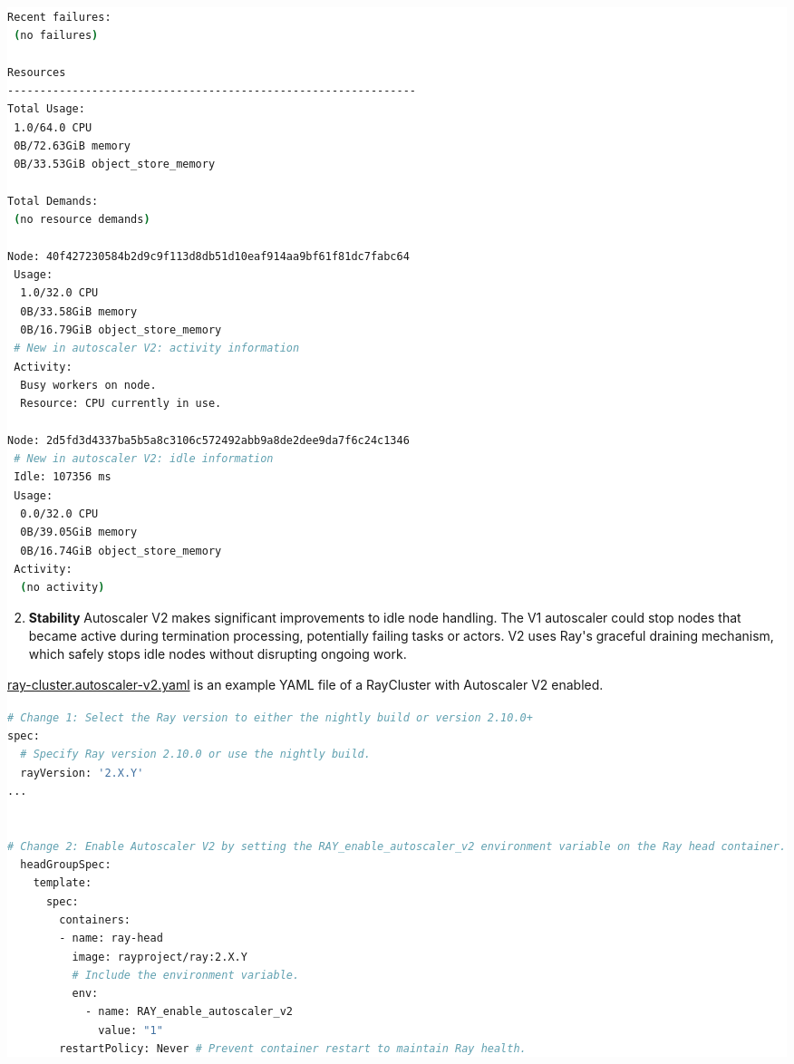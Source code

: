 ```bash
Recent failures:
 (no failures)

Resources
---------------------------------------------------------------
Total Usage:
 1.0/64.0 CPU
 0B/72.63GiB memory
 0B/33.53GiB object_store_memory

Total Demands:
 (no resource demands)

Node: 40f427230584b2d9c9f113d8db51d10eaf914aa9bf61f81dc7fabc64
 Usage:
  1.0/32.0 CPU
  0B/33.58GiB memory
  0B/16.79GiB object_store_memory
 # New in autoscaler V2: activity information
 Activity:
  Busy workers on node.
  Resource: CPU currently in use.

Node: 2d5fd3d4337ba5b5a8c3106c572492abb9a8de2dee9da7f6c24c1346
 # New in autoscaler V2: idle information
 Idle: 107356 ms
 Usage:
  0.0/32.0 CPU
  0B/39.05GiB memory
  0B/16.74GiB object_store_memory
 Activity:
  (no activity)
```

2. **Stability**
Autoscaler V2 makes significant improvements to idle node handling. The V1 autoscaler could stop nodes that became active during termination processing, potentially failing tasks or actors. V2 uses Ray's graceful draining mechanism, which safely stops idle nodes without disrupting ongoing work.

[ray-cluster.autoscaler-v2.yaml](https://github.com/ray-project/kuberay/blob/master/ray-operator/config/samples/ray-cluster.autoscaler-v2.yaml) is an example YAML file of a RayCluster with Autoscaler V2 enabled.

```bash
# Change 1: Select the Ray version to either the nightly build or version 2.10.0+
spec:
  # Specify Ray version 2.10.0 or use the nightly build.
  rayVersion: '2.X.Y'
...


# Change 2: Enable Autoscaler V2 by setting the RAY_enable_autoscaler_v2 environment variable on the Ray head container.
  headGroupSpec:
    template:
      spec:
        containers:
        - name: ray-head
          image: rayproject/ray:2.X.Y
          # Include the environment variable.
          env:
            - name: RAY_enable_autoscaler_v2
              value: "1"
        restartPolicy: Never # Prevent container restart to maintain Ray health.
```